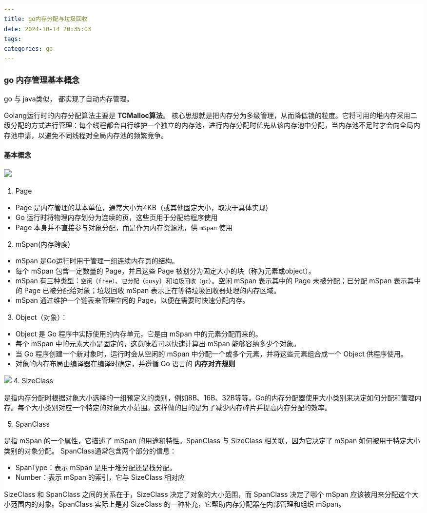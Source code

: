 ```yaml
---
title: go内存分配与垃圾回收
date: 2024-10-14 20:35:03
tags:
categories: go
---
```


### go 内存管理基本概念

go 与 java类似， 都实现了自动内存管理。

Golang运行时的内存分配算法主要是 **TCMalloc算法**。
核心思想就是把内存分为多级管理，从而降低锁的粒度。它将可用的堆内存采用二级分配的方式进行管理：每个线程都会自行维护一个独立的内存池，进行内存分配时优先从该内存池中分配，当内存池不足时才会向全局内存池申请，以避免不同线程对全局内存池的频繁竞争。

#### 基本概念

![](/images/go/mem/mspan.png)

1. Page
- Page 是内存管理的基本单位，通常大小为4KB（或其他固定大小，取决于具体实现)
- Go 运行时将物理内存划分为连续的页，这些页用于分配给程序使用
- Page 本身并不直接参与对象分配，而是作为内存资源池，供 `mSpan` 使用

2. mSpan(内存跨度)
- mSpan 是Go运行时用于管理一组连续内存页的结构。
- 每个 mSpan 包含一定数量的 Page，并且这些 Page 被划分为固定大小的块（称为元素或object）。
- mSpan 有三种类型：`空闲（free）`、`已分配（busy`）和`垃圾回收（gc）`。空闲 mSpan 表示其中的 Page 未被分配；已分配 mSpan 表示其中的 Page 已被分配给对象；垃圾回收 mSpan 表示正在等待垃圾回收器处理的内存区域。
- mSpan 通过维护一个链表来管理空闲的 Page，以便在需要时快速分配内存。

3. Object（对象）：
- Object 是 Go 程序中实际使用的内存单元，它是由 mSpan 中的元素分配而来的。
- 每个 mSpan 中的元素大小是固定的，这意味着可以快速计算出 mSpan 能够容纳多少个对象。
- 当 Go 程序创建一个新对象时，运行时会从空闲的 mSpan 中分配一个或多个元素，并将这些元素组合成一个 Object 供程序使用。
- 对象的内存布局由编译器在编译时确定，并遵循 Go 语言的 **内存对齐规则**


![](/images/go/mem/sizeclass.png)
4. SizeClass

是指内存分配时根据对象大小选择的一组预定义的类别，例如8B、16B、32B等等。Go的内存分配器使用大小类别来决定如何分配和管理内存。每个大小类别对应一个特定的对象大小范围。这样做的目的是为了减少内存碎片并提高内存分配的效率。


5. SpanClass

是指 mSpan 的一个属性，它描述了 mSpan 的用途和特性。SpanClass 与 SizeClass 相关联，因为它决定了 mSpan 如何被用于特定大小类别的对象分配。
SpanClass通常包含两个部分的信息：
- SpanType：表示 mSpan 是用于堆分配还是栈分配。
- Number：表示 mSpan 的索引，它与 SizeClass 相对应

SizeClass 和 SpanClass 之间的关系在于，SizeClass 决定了对象的大小范围，而 SpanClass 决定了哪个 mSpan 应该被用来分配这个大小范围内的对象。SpanClass 实际上是对 SizeClass 的一种补充，它帮助内存分配器在内部管理和组织 mSpan。
